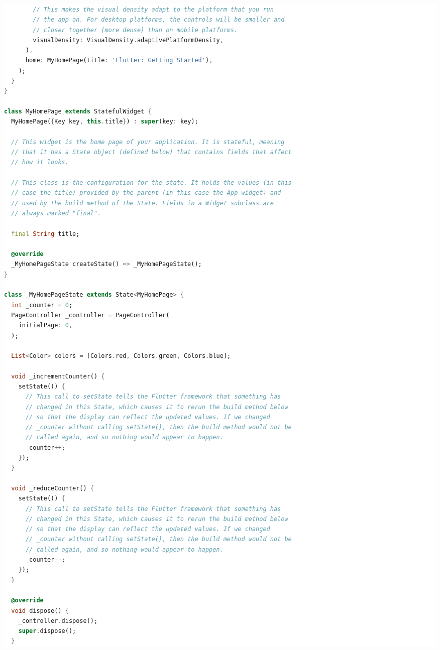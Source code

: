 ```dart
        // This makes the visual density adapt to the platform that you run
        // the app on. For desktop platforms, the controls will be smaller and
        // closer together (more dense) than on mobile platforms.
        visualDensity: VisualDensity.adaptivePlatformDensity,
      ),
      home: MyHomePage(title: 'Flutter: Getting Started'),
    );
  }
}

class MyHomePage extends StatefulWidget {
  MyHomePage({Key key, this.title}) : super(key: key);

  // This widget is the home page of your application. It is stateful, meaning
  // that it has a State object (defined below) that contains fields that affect
  // how it looks.

  // This class is the configuration for the state. It holds the values (in this
  // case the title) provided by the parent (in this case the App widget) and
  // used by the build method of the State. Fields in a Widget subclass are
  // always marked "final".

  final String title;

  @override
  _MyHomePageState createState() => _MyHomePageState();
}

class _MyHomePageState extends State<MyHomePage> {
  int _counter = 0;
  PageController _controller = PageController(
    initialPage: 0,
  );

  List<Color> colors = [Colors.red, Colors.green, Colors.blue];

  void _incrementCounter() {
    setState(() {
      // This call to setState tells the Flutter framework that something has
      // changed in this State, which causes it to rerun the build method below
      // so that the display can reflect the updated values. If we changed
      // _counter without calling setState(), then the build method would not be
      // called again, and so nothing would appear to happen.
      _counter++;
    });
  }

  void _reduceCounter() {
    setState(() {
      // This call to setState tells the Flutter framework that something has
      // changed in this State, which causes it to rerun the build method below
      // so that the display can reflect the updated values. If we changed
      // _counter without calling setState(), then the build method would not be
      // called again, and so nothing would appear to happen.
      _counter--;
    });
  }

  @override
  void dispose() {
    _controller.dispose();
    super.dispose();
  }
```